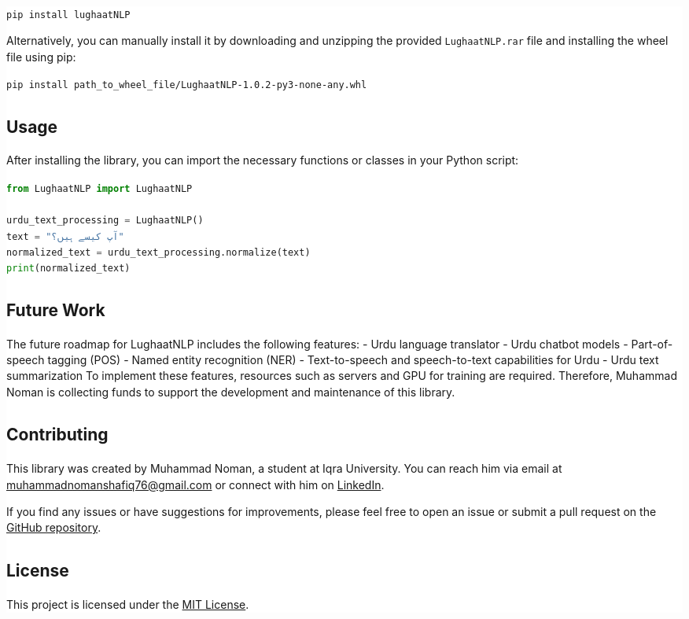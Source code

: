```bash
pip install lughaatNLP
```

Alternatively, you can manually install it by downloading and unzipping the provided `LughaatNLP.rar` file and installing the wheel file using pip:

```bash
pip install path_to_wheel_file/LughaatNLP-1.0.2-py3-none-any.whl
```

## Usage

After installing the library, you can import the necessary functions or classes in your Python script:

```python
from LughaatNLP import LughaatNLP

urdu_text_processing = LughaatNLP()
text = "آپ کیسے ہیں؟"
normalized_text = urdu_text_processing.normalize(text)
print(normalized_text)
```
##	Future Work

The future roadmap for LughaatNLP includes the
following features: - Urdu language translator - Urdu chatbot models - Part-of-speech tagging (POS) - Named entity recognition (NER) - Text-to-speech and speech-to-text capabilities for Urdu - Urdu text summarization
To implement these features, resources such as servers and GPU for training are required. Therefore, Muhammad Noman is collecting funds to support the development and maintenance of this library.

## Contributing

This library was created by Muhammad Noman, a student at Iqra University. You can reach him via email at muhammadnomanshafiq76@gmail.com or connect with him on [LinkedIn](https://www.linkedin.com/in/muhammad-noman-shafiq-5982b62ab/).

If you find any issues or have suggestions for improvements, please feel free to open an issue or submit a pull request on the [GitHub repository](https://github.com/MuhammadNoman76/LughaatNLP).

## License

This project is licensed under the [MIT License](https://drive.google.com/file/d/1YcxoYrL3atF7U7vYKK_KFiKvDF-YiywT/view?usp=drive_link).
